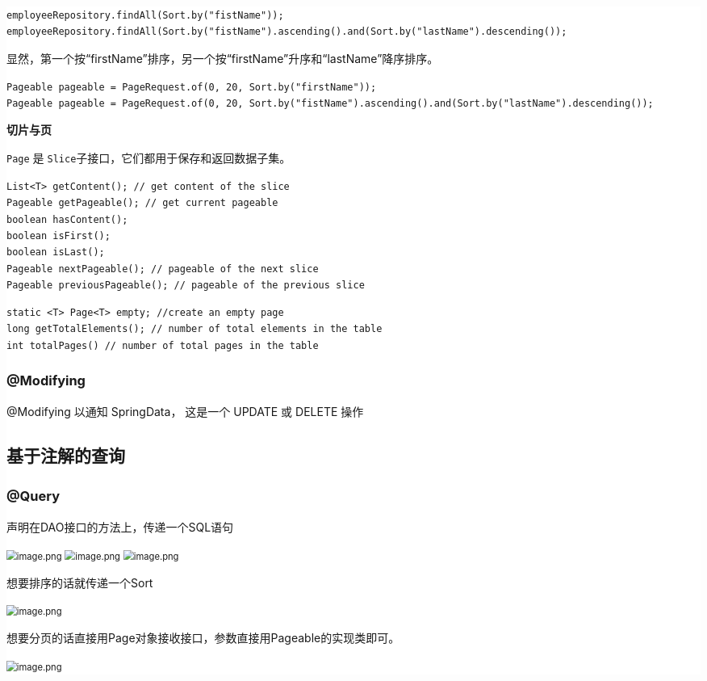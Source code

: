 ```text
employeeRepository.findAll(Sort.by("fistName"));
employeeRepository.findAll(Sort.by("fistName").ascending().and(Sort.by("lastName").descending());
```

显然，第一个按“firstName”排序，另一个按“firstName”升序和“lastName”降序排序。

```text
Pageable pageable = PageRequest.of(0, 20, Sort.by("firstName"));
Pageable pageable = PageRequest.of(0, 20, Sort.by("fistName").ascending().and(Sort.by("lastName").descending());
```

**切片与页**

 `Page` 是 `Slice`子接口，它们都用于保存和返回数据子集。

```text
List<T> getContent(); // get content of the slice
Pageable getPageable(); // get current pageable
boolean hasContent(); 
boolean isFirst();
boolean isLast();
Pageable nextPageable(); // pageable of the next slice
Pageable previousPageable(); // pageable of the previous slice
```

```text
static <T> Page<T> empty; //create an empty page
long getTotalElements(); // number of total elements in the table
int totalPages() // number of total pages in the table
```

### @Modifying

@Modifying 以通知 SpringData， 这是一个 UPDATE 或 DELETE 操作

## 基于注解的查询

### @Query

声明在DAO接口的方法上，传递一个SQL语句

<img src="https://i.loli.net/2020/02/24/LZWhjlDY7fMsREU.png" alt="image.png" style="zoom:80%;" />

<img src="https://i.loli.net/2020/02/24/yUYTlJhIHNAbk38.png" alt="image.png" style="zoom:80%;" />

<img src="https://i.loli.net/2020/02/24/sfJYBLGh7dapqi4.png" alt="image.png" style="zoom:80%;" />

想要排序的话就传递一个Sort

<img src="https://i.loli.net/2020/02/24/jmB2Ec7hzMPAIqg.png" alt="image.png" style="zoom:80%;" />

想要分页的话直接用Page对象接收接口，参数直接用Pageable的实现类即可。

<img src="https://i.loli.net/2020/02/24/ytD41I5RPcbuNUg.png" alt="image.png" style="zoom:80%;" />
